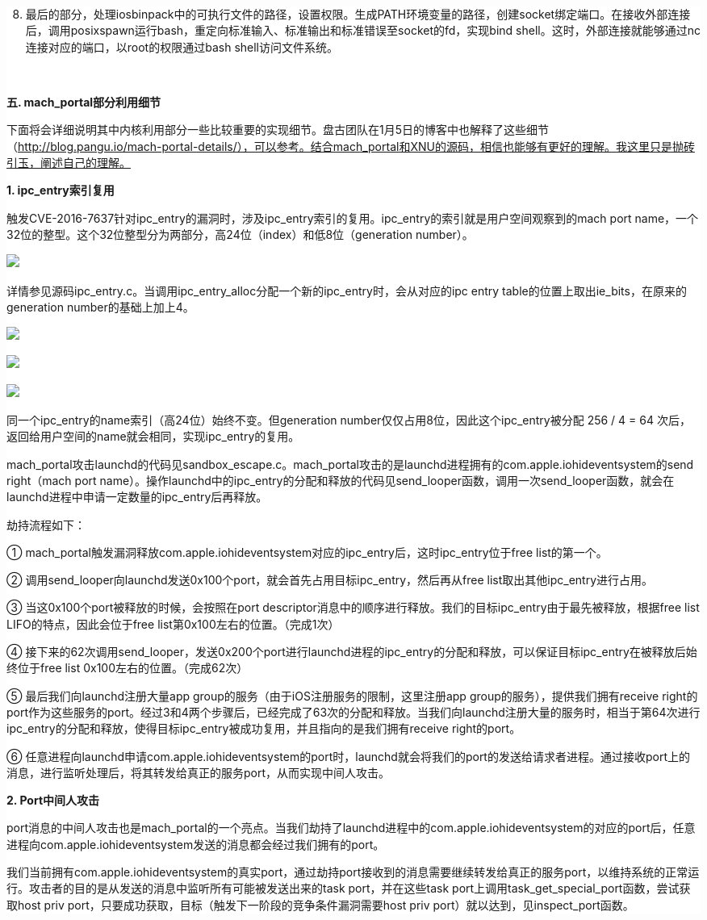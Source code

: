 8.	最后的部分，处理iosbinpack中的可执行文件的路径，设置权限。生成PATH环境变量的路径，创建socket绑定端口。在接收外部连接后，调用posixspawn运行bash，重定向标准输入、标准输出和标准错误至socket的fd，实现bind shell。这时，外部连接就能够通过nc连接对应的端口，以root的权限通过bash shell访问文件系统。

<br>

**五.	mach_portal部分利用细节**

下面将会详细说明其中内核利用部分一些比较重要的实现细节。盘古团队在1月5日的博客中也解释了这些细节（http://blog.pangu.io/mach-portal-details/），可以参考。结合mach_portal和XNU的源码，相信也能够有更好的理解。我这里只是抛砖引玉，阐述自己的理解。

**1.	ipc_entry索引复用**

触发CVE-2016-7637针对ipc_entry的漏洞时，涉及ipc_entry索引的复用。ipc_entry的索引就是用户空间观察到的mach port name，一个32位的整型。这个32位整型分为两部分，高24位（index）和低8位（generation number）。

[![](./img/85908/AAffA0nNPuCLAAAAAElFTkSuQmCC)](https://p5.ssl.qhimg.com/t01fde5607cd0da15bd.png)

详情参见源码ipc_entry.c。当调用ipc_entry_alloc分配一个新的ipc_entry时，会从对应的ipc entry table的位置上取出ie_bits，在原来的generation number的基础上加上4。

[![](./img/85908/AAffA0nNPuCLAAAAAElFTkSuQmCC)](https://p4.ssl.qhimg.com/t01e98ffb56971d5bf6.png)

[![](./img/85908/AAffA0nNPuCLAAAAAElFTkSuQmCC)](https://p4.ssl.qhimg.com/t01044b88e039e95578.png)

[![](./img/85908/AAffA0nNPuCLAAAAAElFTkSuQmCC)](https://p3.ssl.qhimg.com/t011b3ea7321dc09587.png)

同一个ipc_entry的name索引（高24位）始终不变。但generation number仅仅占用8位，因此这个ipc_entry被分配 256 / 4 = 64 次后，返回给用户空间的name就会相同，实现ipc_entry的复用。

mach_portal攻击launchd的代码见sandbox_escape.c。mach_portal攻击的是launchd进程拥有的com.apple.iohideventsystem的send right（mach port name）。操作launchd中的ipc_entry的分配和释放的代码见send_looper函数，调用一次send_looper函数，就会在launchd进程中申请一定数量的ipc_entry后再释放。

劫持流程如下：

①	mach_portal触发漏洞释放com.apple.iohideventsystem对应的ipc_entry后，这时ipc_entry位于free list的第一个。

②	调用send_looper向launchd发送0x100个port，就会首先占用目标ipc_entry，然后再从free list取出其他ipc_entry进行占用。

③	当这0x100个port被释放的时候，会按照在port descriptor消息中的顺序进行释放。我们的目标ipc_entry由于最先被释放，根据free list LIFO的特点，因此会位于free list第0x100左右的位置。（完成1次）

④	接下来的62次调用send_looper，发送0x200个port进行launchd进程的ipc_entry的分配和释放，可以保证目标ipc_entry在被释放后始终位于free list 0x100左右的位置。（完成62次）

⑤	最后我们向launchd注册大量app group的服务（由于iOS注册服务的限制，这里注册app group的服务），提供我们拥有receive right的port作为这些服务的port。经过3和4两个步骤后，已经完成了63次的分配和释放。当我们向launchd注册大量的服务时，相当于第64次进行ipc_entry的分配和释放，使得目标ipc_entry被成功复用，并且指向的是我们拥有receive right的port。

⑥	任意进程向launchd申请com.apple.iohideventsystem的port时，launchd就会将我们的port的发送给请求者进程。通过接收port上的消息，进行监听处理后，将其转发给真正的服务port，从而实现中间人攻击。

**2.	Port中间人攻击**

port消息的中间人攻击也是mach_portal的一个亮点。当我们劫持了launchd进程中的com.apple.iohideventsystem的对应的port后，任意进程向com.apple.iohideventsystem发送的消息都会经过我们拥有的port。

我们当前拥有com.apple.iohideventsystem的真实port，通过劫持port接收到的消息需要继续转发给真正的服务port，以维持系统的正常运行。攻击者的目的是从发送的消息中监听所有可能被发送出来的task port，并在这些task port上调用task_get_special_port函数，尝试获取host priv port，只要成功获取，目标（触发下一阶段的竞争条件漏洞需要host priv port）就以达到，见inspect_port函数。
